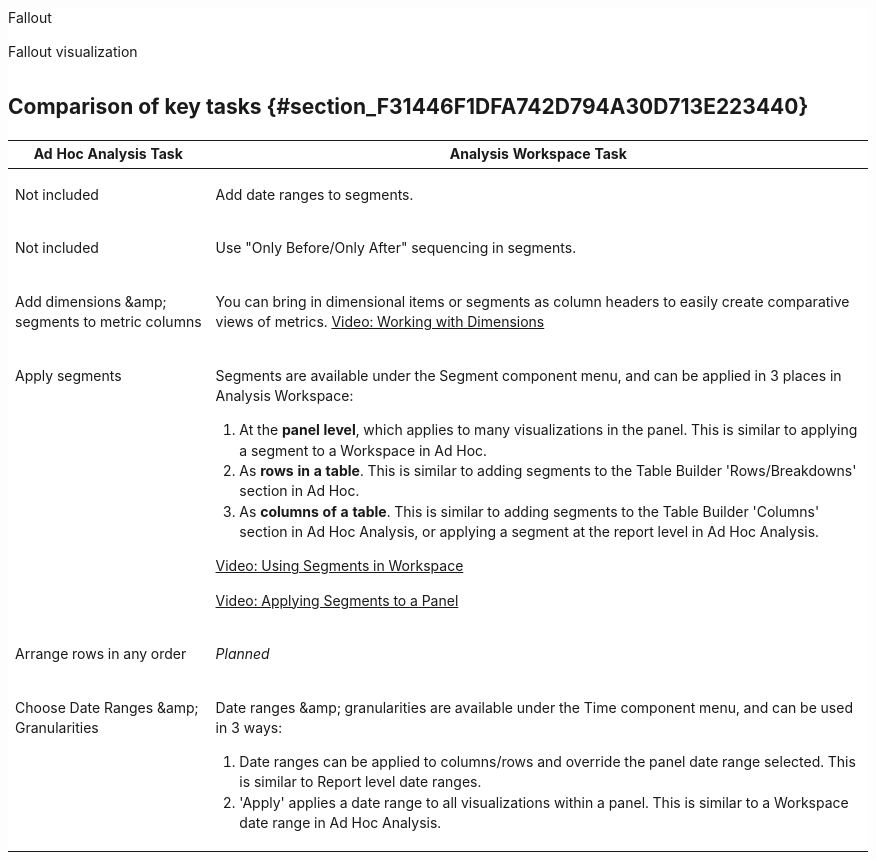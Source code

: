   </tr> 
  <tr> 
   <td colname="col1"> <p>Fallout </p> </td> 
   <td colname="col2"> <p>Fallout visualization </p> </td> 
  </tr> 
 </tbody> 
</table>


## Comparison of key tasks {#section_F31446F1DFA742D794A30D713E223440}


<table id="table_90D4461F04F34D70844C5E3FBB0BBE44"> 
 <thead> 
  <tr> 
   <th colname="col1" class="entry"> Ad Hoc Analysis Task </th> 
   <th colname="col2" class="entry"> Analysis Workspace Task </th> 
  </tr> 
 </thead>
 <tbody> 
  <tr> 
   <td colname="col1"> <p>Not included </p> </td> 
   <td colname="col2"> <p>Add date ranges to segments. </p> </td> 
  </tr> 
  <tr> 
   <td colname="col1"> <p>Not included </p> </td> 
   <td colname="col2"> <p>Use "Only Before/Only After" sequencing in segments. </p> </td> 
  </tr> 
  <tr> 
   <td colname="col1"> <p>Add dimensions &amp;amp; segments to metric columns </p> </td> 
   <td colname="col2"> <p>You can bring in dimensional items or segments as column headers to easily create comparative views of metrics. <a href="https://www.youtube.com/watch?v=P9W0hhIHhCs" format="https" scope="external"> Video: Working with Dimensions </a> </p> </td> 
  </tr> 
  <tr> 
   <td colname="col1"> <p>Apply segments </p> </td> 
   <td colname="col2"> <p>Segments are available under the Segment component menu, and can be applied in 3 places in Analysis Workspace: </p> 
    <ol id="ol_800D81FE2C84459B94B085C51E140330"> 
     <li id="li_F2E050902F9A4831BBA57F466E07DEAE">At the <b>panel level</b>, which applies to many visualizations in the panel. This is similar to applying a segment to a Workspace in Ad Hoc. </li> 
     <li id="li_2D88E43E0161485C95B08DC3C593EFD9">As <b>rows in a table</b>. This is similar to adding segments to the Table Builder 'Rows/Breakdowns' section in Ad Hoc. </li> 
     <li id="li_102E1A1DAA9247C08FC46C5AB3D78113">As <b>columns of a table</b>. This is similar to adding segments to the Table Builder 'Columns' section in Ad Hoc Analysis, or applying a segment at the report level in Ad Hoc Analysis. </li> 
    </ol> <p> <a href="https://www.youtube.com/watch?v=QlUCdQDnni4" format="https" scope="external"> Video: Using Segments in Workspace </a> </p> <p> <a href="https://www.youtube.com/watch?v=YjaRlJoQqRA" format="https" scope="external"> Video: Applying Segments to a Panel </a> </p> </td> 
  </tr> 
  <tr> 
   <td colname="col1"> <p>Arrange rows in any order </p> </td> 
   <td colname="col2"> <p><i>Planned</i> </p> </td> 
  </tr> 
  <tr> 
   <td colname="col1"> <p>Choose Date Ranges &amp;amp; Granularities </p> </td> 
   <td colname="col2"> <p>Date ranges &amp;amp; granularities are available under the Time component menu, and can be used in 3 ways: </p> 
    <ol id="ol_8B57C8A840694A879B22B809C58E7482"> 
     <li id="li_58FAE6A87B494A5C9007CD35BB101608">Date ranges can be applied to columns/rows and override the panel date range selected. This is similar to Report level date ranges. </li> 
     <li id="li_85BB89EFF9C8466A992815BB7804EA37">'Apply' applies a date range to all visualizations within a panel. This is similar to a Workspace date range in Ad Hoc Analysis. </li> 